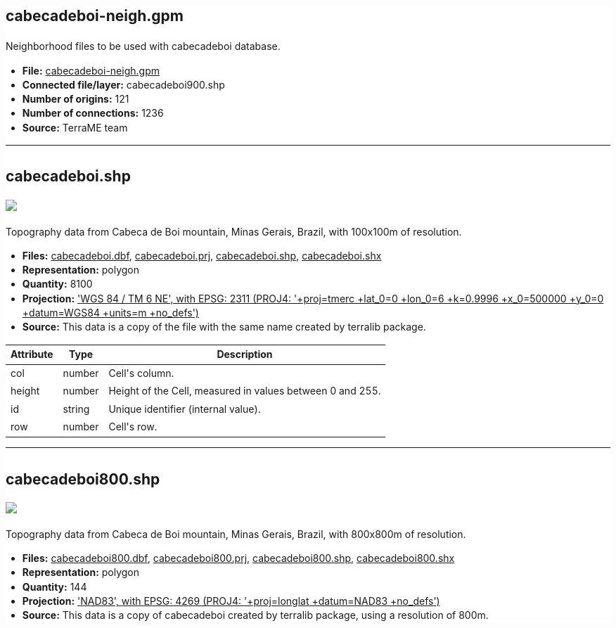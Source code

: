 
## cabecadeboi-neigh.gpm

Neighborhood files to be used with cabecadeboi database.

- **File:** [cabecadeboi-neigh.gpm](http://localhost:5500/data/cabecadeboi-neigh.gpm)
- **Connected file/layer:** cabecadeboi900.shp
- **Number of origins:** 121
- **Number of connections:** 1236
- **Source:** TerraME team

---

## cabecadeboi.shp

![](http://localhost:5500/images/cabeca.png)

  
  
Topography data from Cabeca de Boi mountain, Minas Gerais, Brazil, with 100x100m of resolution.

- **Files:** [cabecadeboi.dbf](http://localhost:5500/data/cabecadeboi.dbf), [cabecadeboi.prj](http://localhost:5500/data/cabecadeboi.prj), [cabecadeboi.shp](http://localhost:5500/data/cabecadeboi.shp), [cabecadeboi.shx](http://localhost:5500/data/cabecadeboi.shx)
- **Representation:** polygon
- **Quantity:** 8100
- **Projection:** ['WGS 84 / TM 6 NE', with EPSG: 2311 (PROJ4: '+proj=tmerc +lat_0=0 +lon_0=6 +k=0.9996 +x_0=500000 +y_0=0 +datum=WGS84 +units=m +no_defs')](https://epsg.io/2311)
- **Source:** This data is a copy of the file with the same name created by terralib package.

| Attribute | Type   | Description                                               |
| --------- | ------ | --------------------------------------------------------- |
| col       | number | Cell's column.                                            |
| height    | number | Height of the Cell, measured in values between 0 and 255. |
| id        | string | Unique identifier (internal value).                       |
| row       | number | Cell's row.                                               |

---

## cabecadeboi800.shp

![](http://localhost:5500/images/cabeca2.png)

  
  
Topography data from Cabeca de Boi mountain, Minas Gerais, Brazil, with 800x800m of resolution.

- **Files:** [cabecadeboi800.dbf](http://localhost:5500/data/cabecadeboi800.dbf), [cabecadeboi800.prj](http://localhost:5500/data/cabecadeboi800.prj), [cabecadeboi800.shp](http://localhost:5500/data/cabecadeboi800.shp), [cabecadeboi800.shx](http://localhost:5500/data/cabecadeboi800.shx)
- **Representation:** polygon
- **Quantity:** 144
- **Projection:** ['NAD83', with EPSG: 4269 (PROJ4: '+proj=longlat +datum=NAD83 +no_defs')](https://epsg.io/4269)
- **Source:** This data is a copy of cabecadeboi created by terralib package, using a resolution of 800m.

